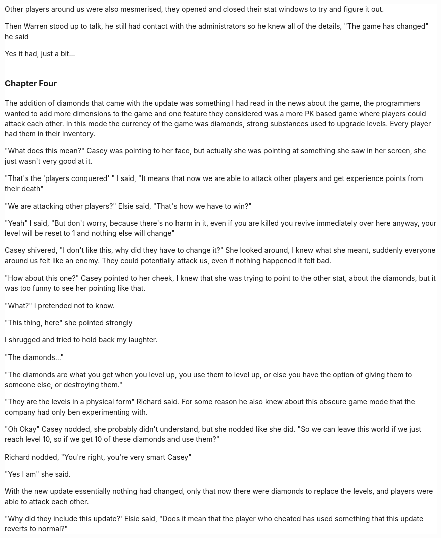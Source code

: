 Other players around us were also mesmerised, they opened and closed their stat windows to try and figure  it out.
 
Then Warren stood up to talk, he still had contact with the administrators so he knew all of the details, "The game has changed" he said
 
Yes it had, just a bit...
 
---

### Chapter Four
 
The addition of diamonds that came with the update was something I had read in the news about the game, the programmers wanted to add more dimensions to the game and one feature they considered was a more PK based game where players could attack each other. In this mode the currency of the game was diamonds, strong substances used to upgrade levels. Every player had them in their inventory.
 
"What does this mean?" Casey was pointing to her face, but actually she was pointing at something she saw in her screen, she just wasn't very good at it.
 
"That's the 'players conquered' " I said, "It means that now we are able to attack other players and get experience points from their death"
 
"We are attacking other players?" Elsie said, "That's how we have to win?"
 
"Yeah" I said, "But don't worry, because there's no harm in it, even if you are killed you revive immediately over here anyway, your level will be reset to 1 and nothing else will change" 
 
Casey shivered, "I don't like this, why did they have to change it?" She looked around, I knew what she meant, suddenly everyone around us felt like an enemy. They could potentially attack us, even if nothing happened it felt bad.
 
"How about this one?" Casey pointed to her cheek, I knew that she was trying to point to the other stat, about the diamonds, but it was too funny to see her pointing like that.
 
"What?" I pretended not to know.
 
"This thing, here" she pointed strongly
 
I shrugged and tried to hold back my laughter.
 
"The diamonds..."
 
"The diamonds are what you get when you level up, you use them to level up, or else you have the option of giving them to someone else, or destroying them."
 
"They are the levels in a physical form" Richard said. For some reason he also knew about this obscure game mode that the company had only ben experimenting with.
 
"Oh Okay" Casey nodded, she probably didn't understand, but she nodded like she did. "So we can leave this world if we just reach level 10, so if we get 10 of these diamonds and use them?"
 
Richard nodded, "You're right, you're very smart Casey"
 
"Yes I am" she said.
 
With the new update essentially nothing had changed, only that now there were diamonds to replace the levels, and players were able to attack each other.
 
"Why did they include this update?' Elsie said, "Does it mean that the player who cheated has used something that this update reverts to normal?"
 